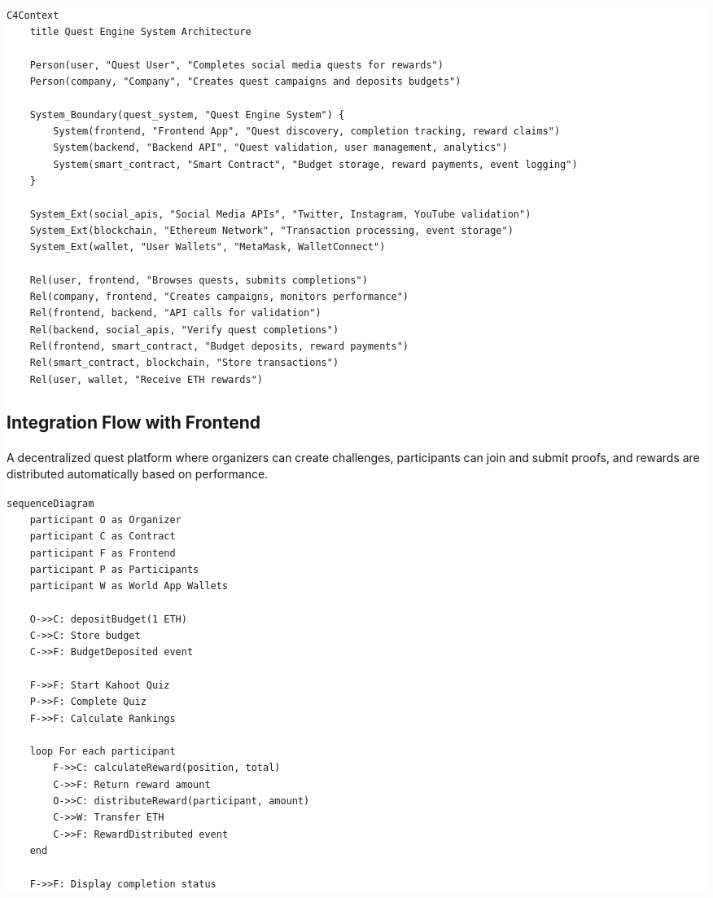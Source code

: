 ```mermaid
C4Context
    title Quest Engine System Architecture
    
    Person(user, "Quest User", "Completes social media quests for rewards")
    Person(company, "Company", "Creates quest campaigns and deposits budgets")
    
    System_Boundary(quest_system, "Quest Engine System") {
        System(frontend, "Frontend App", "Quest discovery, completion tracking, reward claims")
        System(backend, "Backend API", "Quest validation, user management, analytics")
        System(smart_contract, "Smart Contract", "Budget storage, reward payments, event logging")
    }
    
    System_Ext(social_apis, "Social Media APIs", "Twitter, Instagram, YouTube validation")
    System_Ext(blockchain, "Ethereum Network", "Transaction processing, event storage")
    System_Ext(wallet, "User Wallets", "MetaMask, WalletConnect")
    
    Rel(user, frontend, "Browses quests, submits completions")
    Rel(company, frontend, "Creates campaigns, monitors performance")
    Rel(frontend, backend, "API calls for validation")
    Rel(backend, social_apis, "Verify quest completions")
    Rel(frontend, smart_contract, "Budget deposits, reward payments")
    Rel(smart_contract, blockchain, "Store transactions")
    Rel(user, wallet, "Receive ETH rewards")
```

## Integration Flow with Frontend
A decentralized quest platform where organizers can create challenges, participants can join and submit proofs, and rewards are distributed automatically based on performance.

```mermaid
sequenceDiagram
    participant O as Organizer
    participant C as Contract
    participant F as Frontend
    participant P as Participants
    participant W as World App Wallets
    
    O->>C: depositBudget(1 ETH)
    C->>C: Store budget
    C->>F: BudgetDeposited event
    
    F->>F: Start Kahoot Quiz
    P->>F: Complete Quiz
    F->>F: Calculate Rankings
    
    loop For each participant
        F->>C: calculateReward(position, total)
        C->>F: Return reward amount
        O->>C: distributeReward(participant, amount)
        C->>W: Transfer ETH
        C->>F: RewardDistributed event
    end
    
    F->>F: Display completion status
```
